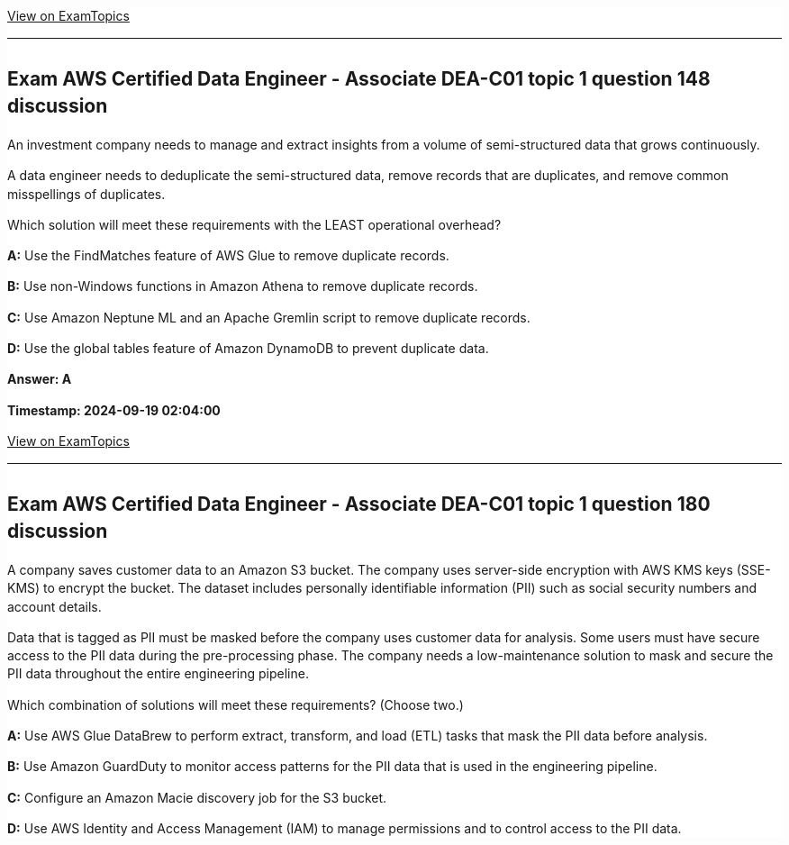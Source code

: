 [View on ExamTopics](https://www.examtopics.com/discussions/amazon/view/147168-exam-aws-certified-data-engineer-associate-dea-c01-topic-1/)

----------------------------------------

## Exam AWS Certified Data Engineer - Associate DEA-C01 topic 1 question 148 discussion

An investment company needs to manage and extract insights from a volume of semi-structured data that grows continuously.

A data engineer needs to deduplicate the semi-structured data, remove records that are duplicates, and remove common misspellings of duplicates.

Which solution will meet these requirements with the LEAST operational overhead?

**A:** Use the FindMatches feature of AWS Glue to remove duplicate records.

**B:** Use non-Windows functions in Amazon Athena to remove duplicate records.

**C:** Use Amazon Neptune ML and an Apache Gremlin script to remove duplicate records.

**D:** Use the global tables feature of Amazon DynamoDB to prevent duplicate data.



**Answer: A**

**Timestamp: 2024-09-19 02:04:00**

[View on ExamTopics](https://www.examtopics.com/discussions/amazon/view/147823-exam-aws-certified-data-engineer-associate-dea-c01-topic-1/)

----------------------------------------

## Exam AWS Certified Data Engineer - Associate DEA-C01 topic 1 question 180 discussion

A company saves customer data to an Amazon S3 bucket. The company uses server-side encryption with AWS KMS keys (SSE-KMS) to encrypt the bucket. The dataset includes personally identifiable information (PII) such as social security numbers and account details.

Data that is tagged as PII must be masked before the company uses customer data for analysis. Some users must have secure access to the PII data during the pre-processing phase. The company needs a low-maintenance solution to mask and secure the PII data throughout the entire engineering pipeline.

Which combination of solutions will meet these requirements? (Choose two.)

**A:** Use AWS Glue DataBrew to perform extract, transform, and load (ETL) tasks that mask the PII data before analysis.

**B:** Use Amazon GuardDuty to monitor access patterns for the PII data that is used in the engineering pipeline.

**C:** Configure an Amazon Macie discovery job for the S3 bucket.

**D:** Use AWS Identity and Access Management (IAM) to manage permissions and to control access to the PII data.
